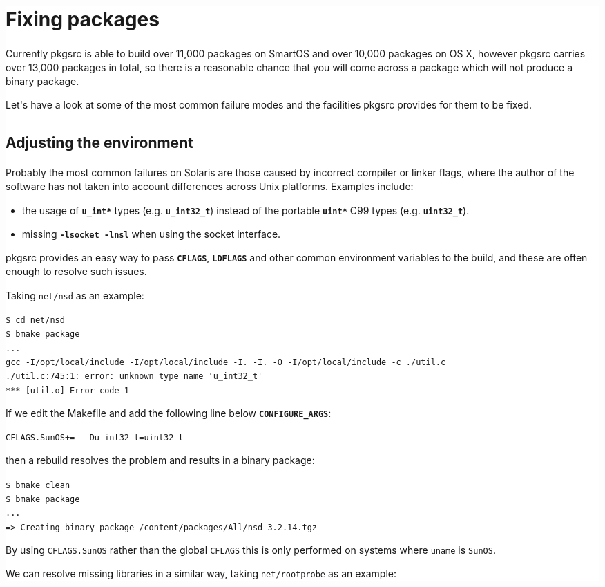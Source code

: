 # Fixing packages

Currently pkgsrc is able to build over 11,000 packages on SmartOS and over
10,000 packages on OS X, however pkgsrc carries over 13,000 packages in total,
so there is a reasonable chance that you will come across a package which will
not produce a binary package.

Let's have a look at some of the most common failure modes and the facilities
pkgsrc provides for them to be fixed.

## Adjusting the environment

Probably the most common failures on Solaris are those caused by incorrect
compiler or linker flags, where the author of the software has not taken into
account differences across Unix platforms.  Examples include:

* the usage of __`u_int*`__ types (e.g. __`u_int32_t`__) instead of the
  portable __`uint*`__ C99 types (e.g. __`uint32_t`__).

* missing __`-lsocket -lnsl`__ when using the socket interface.

pkgsrc provides an easy way to pass __`CFLAGS`__, __`LDFLAGS`__ and other
common environment variables to the build, and these are often enough to
resolve such issues.

Taking `net/nsd` as an example:

```console
$ cd net/nsd
$ bmake package
...
gcc -I/opt/local/include -I/opt/local/include -I. -I. -O -I/opt/local/include -c ./util.c
./util.c:745:1: error: unknown type name 'u_int32_t'
*** [util.o] Error code 1
```

If we edit the Makefile and add the following line below __`CONFIGURE_ARGS`__:

```make
CFLAGS.SunOS+=	-Du_int32_t=uint32_t
```

then a rebuild resolves the problem and results in a binary package:

```console
$ bmake clean
$ bmake package
...
=> Creating binary package /content/packages/All/nsd-3.2.14.tgz
```

By using `CFLAGS.SunOS` rather than the global `CFLAGS` this is only performed
on systems where `uname` is `SunOS`.

We can resolve missing libraries in a similar way, taking `net/rootprobe` as an
example:
